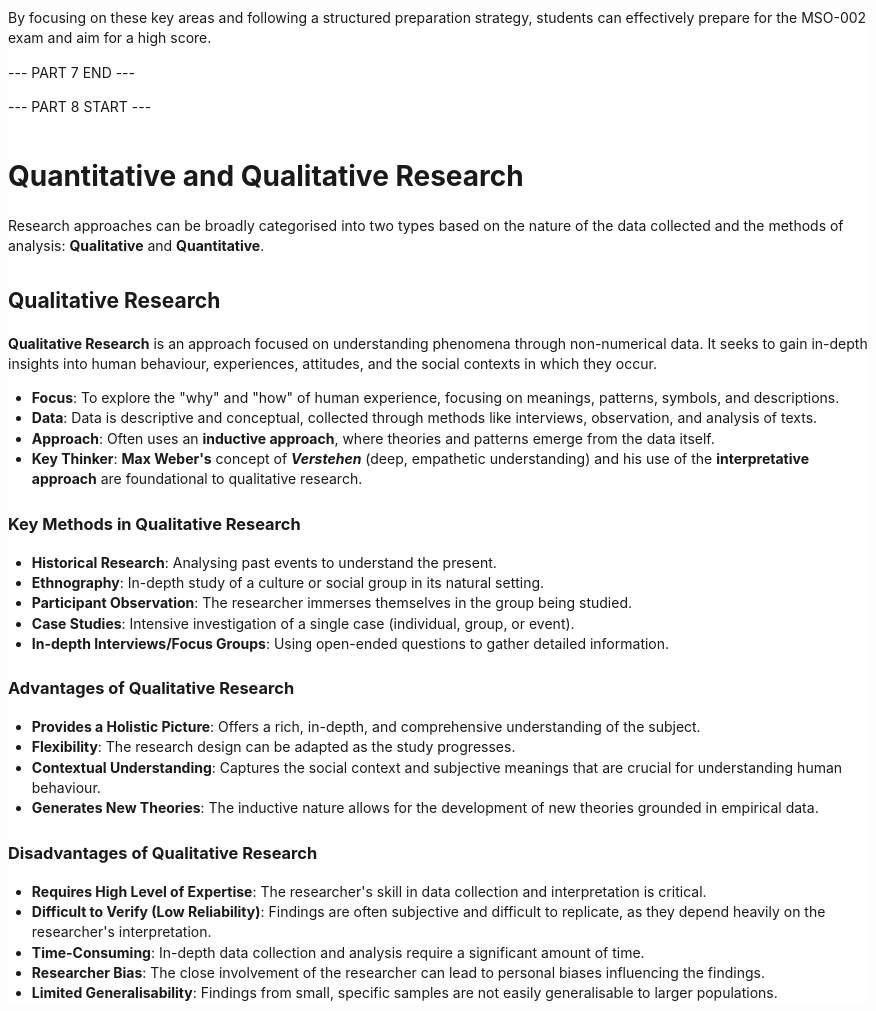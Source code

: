 By focusing on these key areas and following a structured preparation strategy, students can effectively prepare for the MSO-002 exam and aim for a high score.

--- PART 7 END ---


--- PART 8 START ---

# Quantitative and Qualitative Research

Research approaches can be broadly categorised into two types based on the nature of the data collected and the methods of analysis: **Qualitative** and **Quantitative**.

## Qualitative Research

**Qualitative Research** is an approach focused on understanding phenomena through non-numerical data. It seeks to gain in-depth insights into human behaviour, experiences, attitudes, and the social contexts in which they occur.

*   **Focus**: To explore the "why" and "how" of human experience, focusing on meanings, patterns, symbols, and descriptions.
*   **Data**: Data is descriptive and conceptual, collected through methods like interviews, observation, and analysis of texts.
*   **Approach**: Often uses an **inductive approach**, where theories and patterns emerge from the data itself.
*   **Key Thinker**: **Max Weber's** concept of ***Verstehen*** (deep, empathetic understanding) and his use of the **interpretative approach** are foundational to qualitative research.

### Key Methods in Qualitative Research
*   **Historical Research**: Analysing past events to understand the present.
*   **Ethnography**: In-depth study of a culture or social group in its natural setting.
*   **Participant Observation**: The researcher immerses themselves in the group being studied.
*   **Case Studies**: Intensive investigation of a single case (individual, group, or event).
*   **In-depth Interviews/Focus Groups**: Using open-ended questions to gather detailed information.

### Advantages of Qualitative Research
*   **Provides a Holistic Picture**: Offers a rich, in-depth, and comprehensive understanding of the subject.
*   **Flexibility**: The research design can be adapted as the study progresses.
*   **Contextual Understanding**: Captures the social context and subjective meanings that are crucial for understanding human behaviour.
*   **Generates New Theories**: The inductive nature allows for the development of new theories grounded in empirical data.

### Disadvantages of Qualitative Research
*   **Requires High Level of Expertise**: The researcher's skill in data collection and interpretation is critical.
*   **Difficult to Verify (Low Reliability)**: Findings are often subjective and difficult to replicate, as they depend heavily on the researcher's interpretation.
*   **Time-Consuming**: In-depth data collection and analysis require a significant amount of time.
*   **Researcher Bias**: The close involvement of the researcher can lead to personal biases influencing the findings.
*   **Limited Generalisability**: Findings from small, specific samples are not easily generalisable to larger populations.
